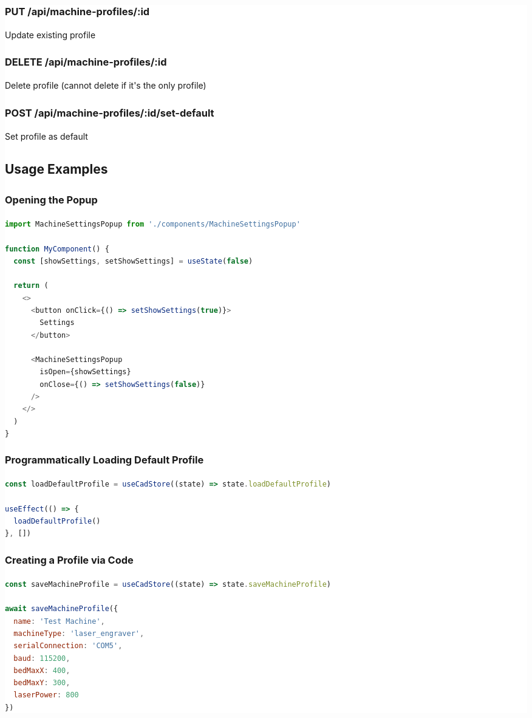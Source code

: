 ### PUT /api/machine-profiles/:id
Update existing profile

### DELETE /api/machine-profiles/:id
Delete profile (cannot delete if it's the only profile)

### POST /api/machine-profiles/:id/set-default
Set profile as default

## Usage Examples

### Opening the Popup
```javascript
import MachineSettingsPopup from './components/MachineSettingsPopup'

function MyComponent() {
  const [showSettings, setShowSettings] = useState(false)
  
  return (
    <>
      <button onClick={() => setShowSettings(true)}>
        Settings
      </button>
      
      <MachineSettingsPopup 
        isOpen={showSettings}
        onClose={() => setShowSettings(false)}
      />
    </>
  )
}
```

### Programmatically Loading Default Profile
```javascript
const loadDefaultProfile = useCadStore((state) => state.loadDefaultProfile)

useEffect(() => {
  loadDefaultProfile()
}, [])
```

### Creating a Profile via Code
```javascript
const saveMachineProfile = useCadStore((state) => state.saveMachineProfile)

await saveMachineProfile({
  name: 'Test Machine',
  machineType: 'laser_engraver',
  serialConnection: 'COM5',
  baud: 115200,
  bedMaxX: 400,
  bedMaxY: 300,
  laserPower: 800
})
```
